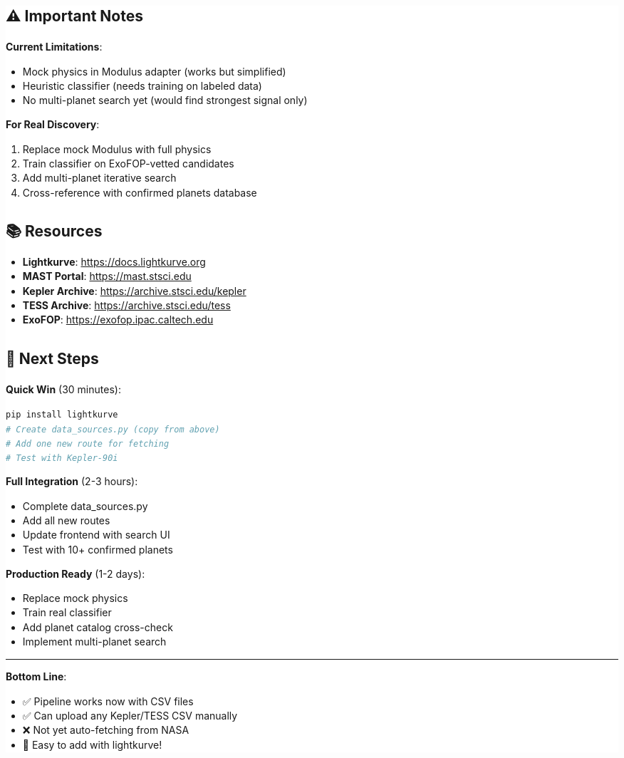 ## ⚠️ Important Notes

**Current Limitations**:
- Mock physics in Modulus adapter (works but simplified)
- Heuristic classifier (needs training on labeled data)
- No multi-planet search yet (would find strongest signal only)

**For Real Discovery**:
1. Replace mock Modulus with full physics
2. Train classifier on ExoFOP-vetted candidates
3. Add multi-planet iterative search
4. Cross-reference with confirmed planets database

## 📚 Resources

- **Lightkurve**: https://docs.lightkurve.org
- **MAST Portal**: https://mast.stsci.edu
- **Kepler Archive**: https://archive.stsci.edu/kepler
- **TESS Archive**: https://archive.stsci.edu/tess
- **ExoFOP**: https://exofop.ipac.caltech.edu

## 🚀 Next Steps

**Quick Win** (30 minutes):
```bash
pip install lightkurve
# Create data_sources.py (copy from above)
# Add one new route for fetching
# Test with Kepler-90i
```

**Full Integration** (2-3 hours):
- Complete data_sources.py
- Add all new routes
- Update frontend with search UI
- Test with 10+ confirmed planets

**Production Ready** (1-2 days):
- Replace mock physics
- Train real classifier
- Add planet catalog cross-check
- Implement multi-planet search

---

**Bottom Line**: 
- ✅ Pipeline works now with CSV files
- ✅ Can upload any Kepler/TESS CSV manually
- ❌ Not yet auto-fetching from NASA
- 🚀 Easy to add with lightkurve!
